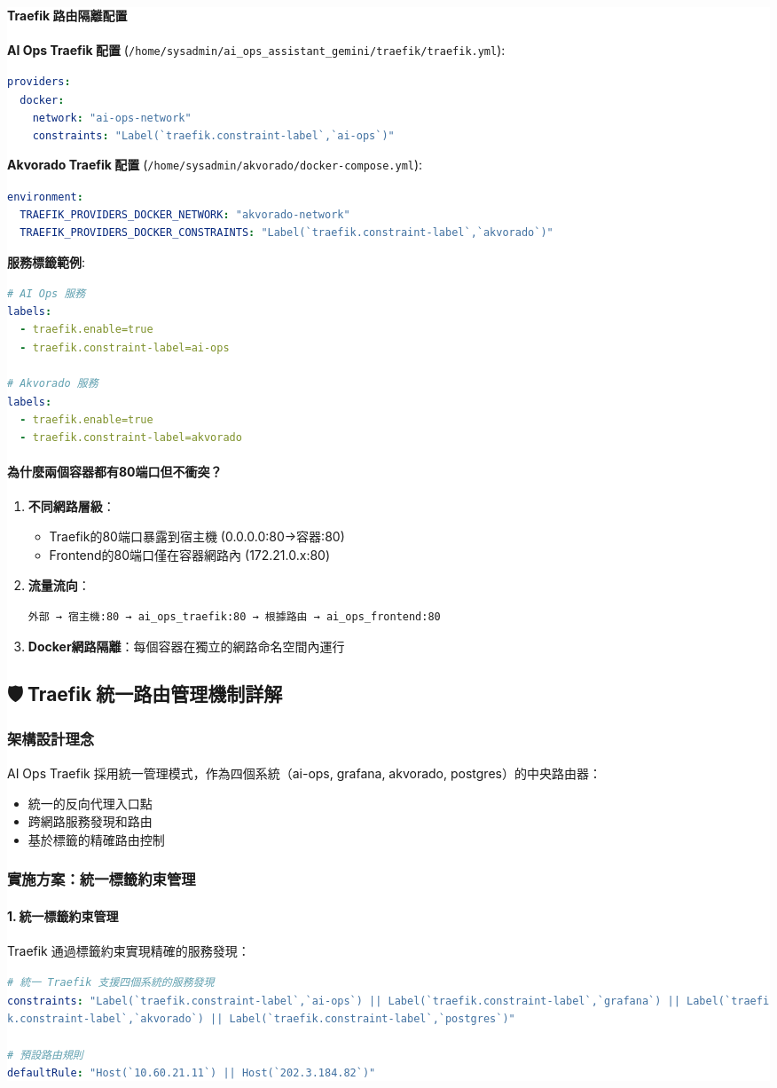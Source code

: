 #### Traefik 路由隔離配置

**AI Ops Traefik 配置** (`/home/sysadmin/ai_ops_assistant_gemini/traefik/traefik.yml`):
```yaml
providers:
  docker:
    network: "ai-ops-network"
    constraints: "Label(`traefik.constraint-label`,`ai-ops`)"
```

**Akvorado Traefik 配置** (`/home/sysadmin/akvorado/docker-compose.yml`):
```yaml
environment:
  TRAEFIK_PROVIDERS_DOCKER_NETWORK: "akvorado-network"
  TRAEFIK_PROVIDERS_DOCKER_CONSTRAINTS: "Label(`traefik.constraint-label`,`akvorado`)"
```

**服務標籤範例**:
```yaml
# AI Ops 服務
labels:
  - traefik.enable=true
  - traefik.constraint-label=ai-ops

# Akvorado 服務  
labels:
  - traefik.enable=true
  - traefik.constraint-label=akvorado
```

#### 為什麼兩個容器都有80端口但不衝突？
1. **不同網路層級**：
   - Traefik的80端口暴露到宿主機 (0.0.0.0:80→容器:80)
   - Frontend的80端口僅在容器網路內 (172.21.0.x:80)

2. **流量流向**：
   ```
   外部 → 宿主機:80 → ai_ops_traefik:80 → 根據路由 → ai_ops_frontend:80
   ```

3. **Docker網路隔離**：每個容器在獨立的網路命名空間內運行

## 🛡️ Traefik 統一路由管理機制詳解

### 架構設計理念
AI Ops Traefik 採用統一管理模式，作為四個系統（ai-ops, grafana, akvorado, postgres）的中央路由器：
- 統一的反向代理入口點
- 跨網路服務發現和路由
- 基於標籤的精確路由控制

### 實施方案：統一標籤約束管理

#### 1. 統一標籤約束管理
Traefik 通過標籤約束實現精確的服務發現：
```yaml
# 統一 Traefik 支援四個系統的服務發現
constraints: "Label(`traefik.constraint-label`,`ai-ops`) || Label(`traefik.constraint-label`,`grafana`) || Label(`traefik.constraint-label`,`akvorado`) || Label(`traefik.constraint-label`,`postgres`)"

# 預設路由規則
defaultRule: "Host(`10.60.21.11`) || Host(`202.3.184.82`)"
```
